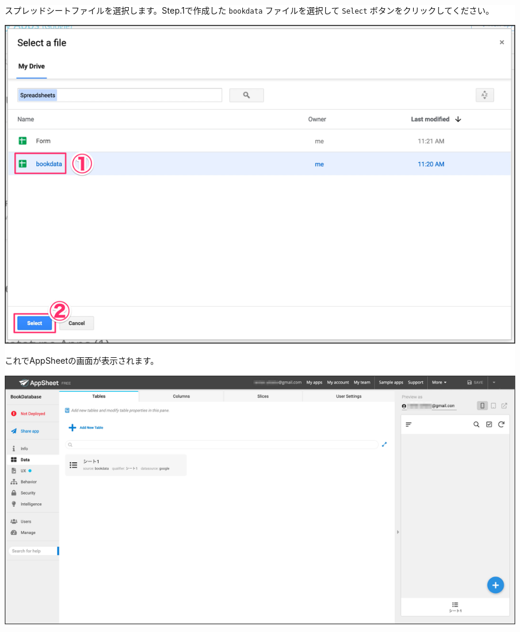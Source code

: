 スプレッドシートファイルを選択します。Step.1で作成した `bookdata` ファイルを選択して `Select` ボタンをクリックしてください。

![s206](images/s206.png)

これでAppSheetの画面が表示されます。

![s207](images/s207.png)
